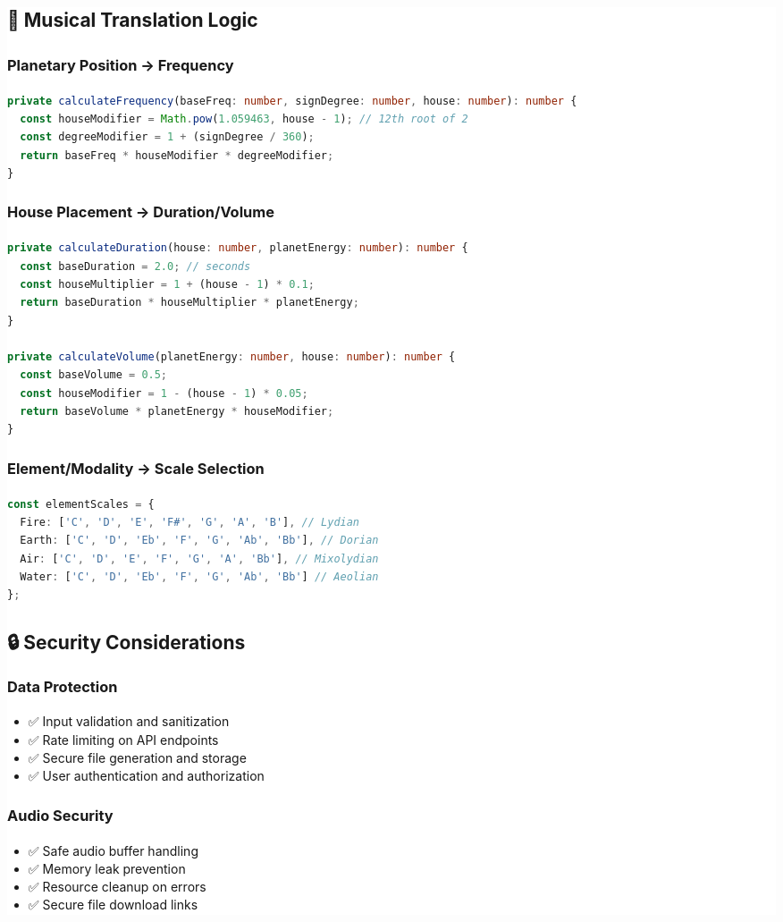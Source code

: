 ## 🎵 Musical Translation Logic

### Planetary Position → Frequency
```typescript
private calculateFrequency(baseFreq: number, signDegree: number, house: number): number {
  const houseModifier = Math.pow(1.059463, house - 1); // 12th root of 2
  const degreeModifier = 1 + (signDegree / 360);
  return baseFreq * houseModifier * degreeModifier;
}
```

### House Placement → Duration/Volume
```typescript
private calculateDuration(house: number, planetEnergy: number): number {
  const baseDuration = 2.0; // seconds
  const houseMultiplier = 1 + (house - 1) * 0.1;
  return baseDuration * houseMultiplier * planetEnergy;
}

private calculateVolume(planetEnergy: number, house: number): number {
  const baseVolume = 0.5;
  const houseModifier = 1 - (house - 1) * 0.05;
  return baseVolume * planetEnergy * houseModifier;
}
```

### Element/Modality → Scale Selection
```typescript
const elementScales = {
  Fire: ['C', 'D', 'E', 'F#', 'G', 'A', 'B'], // Lydian
  Earth: ['C', 'D', 'Eb', 'F', 'G', 'Ab', 'Bb'], // Dorian
  Air: ['C', 'D', 'E', 'F', 'G', 'A', 'Bb'], // Mixolydian
  Water: ['C', 'D', 'Eb', 'F', 'G', 'Ab', 'Bb'] // Aeolian
};
```

## 🔒 Security Considerations

### Data Protection
- ✅ Input validation and sanitization
- ✅ Rate limiting on API endpoints
- ✅ Secure file generation and storage
- ✅ User authentication and authorization

### Audio Security
- ✅ Safe audio buffer handling
- ✅ Memory leak prevention
- ✅ Resource cleanup on errors
- ✅ Secure file download links
